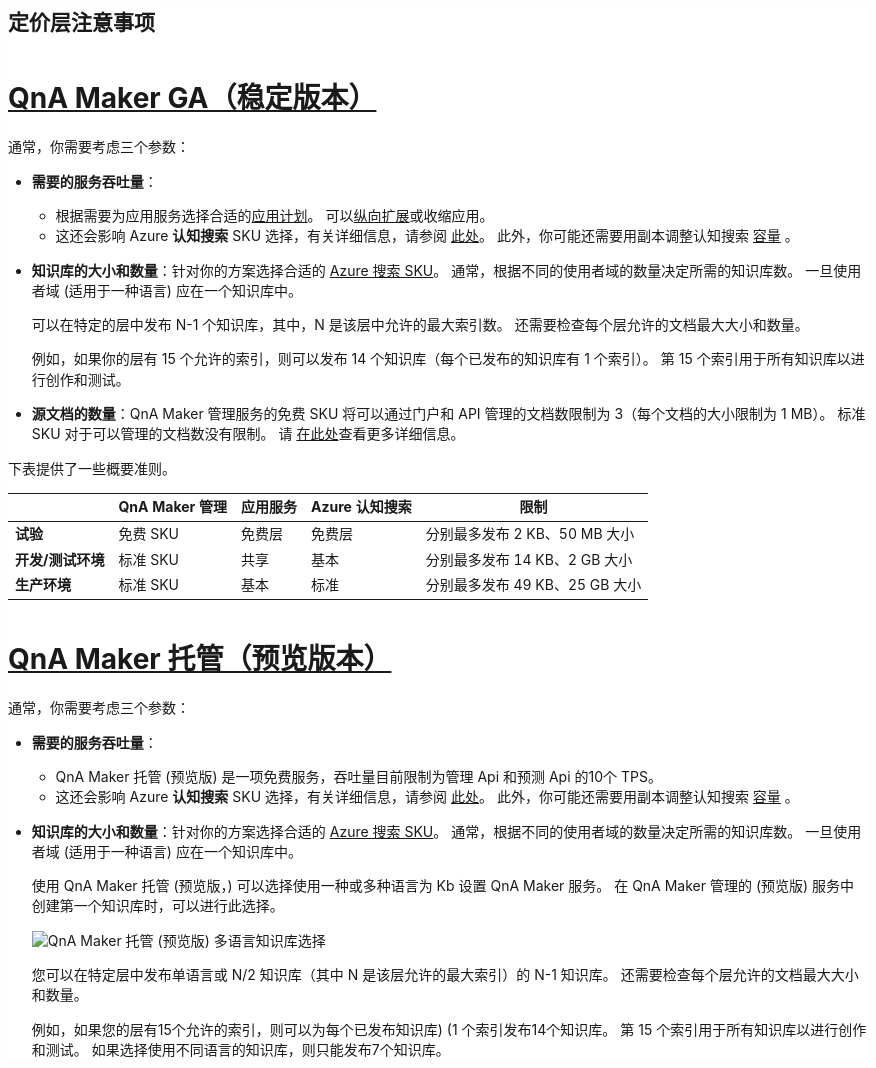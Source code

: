 ## <a name="pricing-tier-considerations"></a>定价层注意事项

# <a name="qna-maker-ga-stable-release"></a>[QnA Maker GA（稳定版本）](#tab/v1)

通常，你需要考虑三个参数：

* **需要的服务吞吐量**：
    * 根据需要为应用服务选择合适的[应用计划](https://azure.microsoft.com/pricing/details/app-service/plans/)。 可以[纵向扩展](../../../app-service/manage-scale-up.md)或收缩应用。
    * 这还会影响 Azure **认知搜索** SKU 选择，有关详细信息，请参阅 [此处](../../../search/search-sku-tier.md)。 此外，你可能还需要用副本调整认知搜索 [容量](../../../search/search-capacity-planning.md) 。

* **知识库的大小和数量**：针对你的方案选择合适的 [Azure 搜索 SKU](https://azure.microsoft.com/pricing/details/search/)。 通常，根据不同的使用者域的数量决定所需的知识库数。 一旦使用者域 (适用于一种语言) 应在一个知识库中。

    可以在特定的层中发布 N-1 个知识库，其中，N 是该层中允许的最大索引数。 还需要检查每个层允许的文档最大大小和数量。

    例如，如果你的层有 15 个允许的索引，则可以发布 14 个知识库（每个已发布的知识库有 1 个索引）。 第 15 个索引用于所有知识库以进行创作和测试。

* **源文档的数量**：QnA Maker 管理服务的免费 SKU 将可以通过门户和 API 管理的文档数限制为 3（每个文档的大小限制为 1 MB）。 标准 SKU 对于可以管理的文档数没有限制。 请 [在此处](https://aka.ms/qnamaker-pricing)查看更多详细信息。

下表提供了一些概要准则。

|                            | QnA Maker 管理 | 应用服务 | Azure 认知搜索 | 限制                      |
| -------------------------- | -------------------- | ----------- | ------------ | -------------------------------- |
| **试验**        | 免费 SKU             | 免费层   | 免费层    | 分别最多发布 2 KB、50 MB 大小  |
| **开发/测试环境**   | 标准 SKU         | 共享      | 基本        | 分别最多发布 14 KB、2 GB 大小    |
| **生产环境** | 标准 SKU         | 基本       | 标准     | 分别最多发布 49 KB、25 GB 大小 |

# <a name="qna-maker-managed-preview-release"></a>[QnA Maker 托管（预览版本）](#tab/v2)

通常，你需要考虑三个参数：

* **需要的服务吞吐量**：
    * QnA Maker 托管 (预览版) 是一项免费服务，吞吐量目前限制为管理 Api 和预测 Api 的10个 TPS。
    * 这还会影响 Azure **认知搜索** SKU 选择，有关详细信息，请参阅 [此处](../../../search/search-sku-tier.md)。 此外，你可能还需要用副本调整认知搜索 [容量](../../../search/search-capacity-planning.md) 。

* **知识库的大小和数量**：针对你的方案选择合适的 [Azure 搜索 SKU](https://azure.microsoft.com/pricing/details/search/)。 通常，根据不同的使用者域的数量决定所需的知识库数。 一旦使用者域 (适用于一种语言) 应在一个知识库中。

    使用 QnA Maker 托管 (预览版，) 可以选择使用一种或多种语言为 Kb 设置 QnA Maker 服务。 在 QnA Maker 管理的 (预览版) 服务中创建第一个知识库时，可以进行此选择。

    ![QnA Maker 托管 (预览版) 多语言知识库选择](../media/concept-plan-your-knowledge-base/qnamaker-v2-select-multilanguage-knowledge-base.png)

    您可以在特定层中发布单语言或 N/2 知识库（其中 N 是该层允许的最大索引）的 N-1 知识库。 还需要检查每个层允许的文档最大大小和数量。

    例如，如果您的层有15个允许的索引，则可以为每个已发布知识库)  (1 个索引发布14个知识库。 第 15 个索引用于所有知识库以进行创作和测试。 如果选择使用不同语言的知识库，则只能发布7个知识库。
